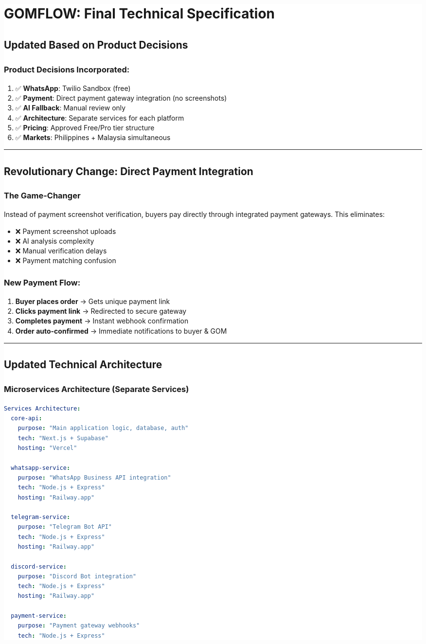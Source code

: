 # GOMFLOW: Final Technical Specification
## Updated Based on Product Decisions

### Product Decisions Incorporated:
1. ✅ **WhatsApp**: Twilio Sandbox (free)
2. ✅ **Payment**: Direct payment gateway integration (no screenshots)
3. ✅ **AI Fallback**: Manual review only
4. ✅ **Architecture**: Separate services for each platform
5. ✅ **Pricing**: Approved Free/Pro tier structure
6. ✅ **Markets**: Philippines + Malaysia simultaneous

---

## Revolutionary Change: Direct Payment Integration

### The Game-Changer
Instead of payment screenshot verification, buyers pay directly through integrated payment gateways. This eliminates:
- ❌ Payment screenshot uploads
- ❌ AI analysis complexity 
- ❌ Manual verification delays
- ❌ Payment matching confusion

### New Payment Flow:
1. **Buyer places order** → Gets unique payment link
2. **Clicks payment link** → Redirected to secure gateway
3. **Completes payment** → Instant webhook confirmation
4. **Order auto-confirmed** → Immediate notifications to buyer & GOM

---

## Updated Technical Architecture

### Microservices Architecture (Separate Services)

```yaml
Services Architecture:
  core-api:
    purpose: "Main application logic, database, auth"
    tech: "Next.js + Supabase"
    hosting: "Vercel"
    
  whatsapp-service:
    purpose: "WhatsApp Business API integration"
    tech: "Node.js + Express"
    hosting: "Railway.app"
    
  telegram-service:
    purpose: "Telegram Bot API"
    tech: "Node.js + Express" 
    hosting: "Railway.app"
    
  discord-service:
    purpose: "Discord Bot integration"
    tech: "Node.js + Express"
    hosting: "Railway.app"
    
  payment-service:
    purpose: "Payment gateway webhooks"
    tech: "Node.js + Express"
```